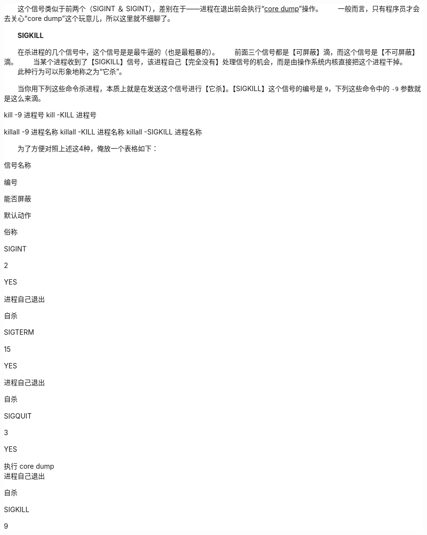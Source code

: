 　　这个信号类似于前两个（SIGINT ＆ SIGINT），差别在于——进程在退出前会执行“[core dump](https://en.wikipedia.org/wiki/Core_dump)”操作。 　　一般而言，只有程序员才会去关心“core dump”这个玩意儿，所以这里就不细聊了。

　　**SIGKILL**

　　在杀进程的几个信号中，这个信号是是最牛逼的（也是最粗暴的）。 　　前面三个信号都是【可屏蔽】滴，而这个信号是【不可屏蔽】滴。 　　当某个进程收到了【SIGKILL】信号，该进程自己【完全没有】处理信号的机会，而是由操作系统内核直接把这个进程干掉。 　　此种行为可以形象地称之为“它杀”。

　　当你用下列这些命令杀进程，本质上就是在发送这个信号进行【它杀】。【SIGKILL】这个信号的编号是 `9`，下列这些命令中的 `-9` 参数就是这么来滴。

  

kill -9 进程号
kill -KILL 进程号

killall -9 进程名称
killall -KILL 进程名称
killall -SIGKILL 进程名称

　　为了方便对照上述这4种，俺放一个表格如下：

信号名称

编号

能否屏蔽

默认动作

俗称

SIGINT

2

YES

进程自己退出

自杀

SIGTERM

15

YES

进程自己退出

自杀

SIGQUIT

3

YES

执行 core dump  
进程自己退出

自杀

SIGKILL

9
